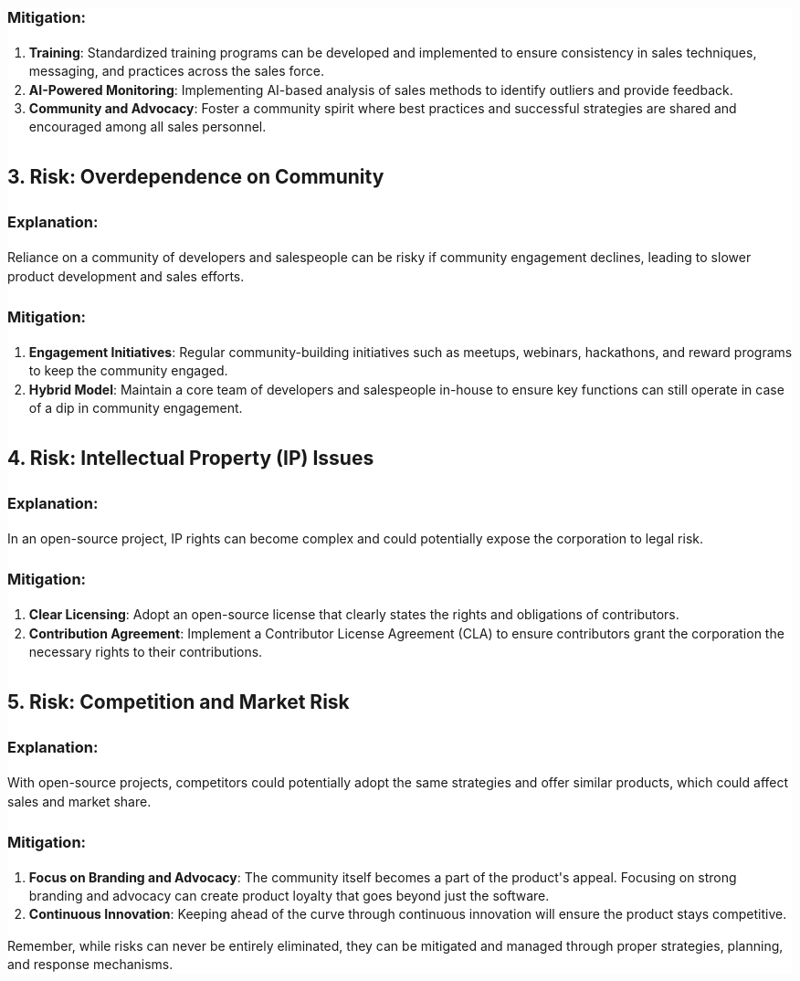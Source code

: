### Mitigation:
1. **Training**: Standardized training programs can be developed and implemented to ensure consistency in sales techniques, messaging, and practices across the sales force.
2. **AI-Powered Monitoring**: Implementing AI-based analysis of sales methods to identify outliers and provide feedback.
3. **Community and Advocacy**: Foster a community spirit where best practices and successful strategies are shared and encouraged among all sales personnel.

## 3. Risk: Overdependence on Community

### Explanation:
Reliance on a community of developers and salespeople can be risky if community engagement declines, leading to slower product development and sales efforts.

### Mitigation:
1. **Engagement Initiatives**: Regular community-building initiatives such as meetups, webinars, hackathons, and reward programs to keep the community engaged.
2. **Hybrid Model**: Maintain a core team of developers and salespeople in-house to ensure key functions can still operate in case of a dip in community engagement.

## 4. Risk: Intellectual Property (IP) Issues

### Explanation:
In an open-source project, IP rights can become complex and could potentially expose the corporation to legal risk.

### Mitigation:
1. **Clear Licensing**: Adopt an open-source license that clearly states the rights and obligations of contributors.
2. **Contribution Agreement**: Implement a Contributor License Agreement (CLA) to ensure contributors grant the corporation the necessary rights to their contributions.

## 5. Risk: Competition and Market Risk

### Explanation:
With open-source projects, competitors could potentially adopt the same strategies and offer similar products, which could affect sales and market share.

### Mitigation:
1. **Focus on Branding and Advocacy**: The community itself becomes a part of the product's appeal. Focusing on strong branding and advocacy can create product loyalty that goes beyond just the software.
2. **Continuous Innovation**: Keeping ahead of the curve through continuous innovation will ensure the product stays competitive.

Remember, while risks can never be entirely eliminated, they can be mitigated and managed through proper strategies, planning, and response mechanisms.